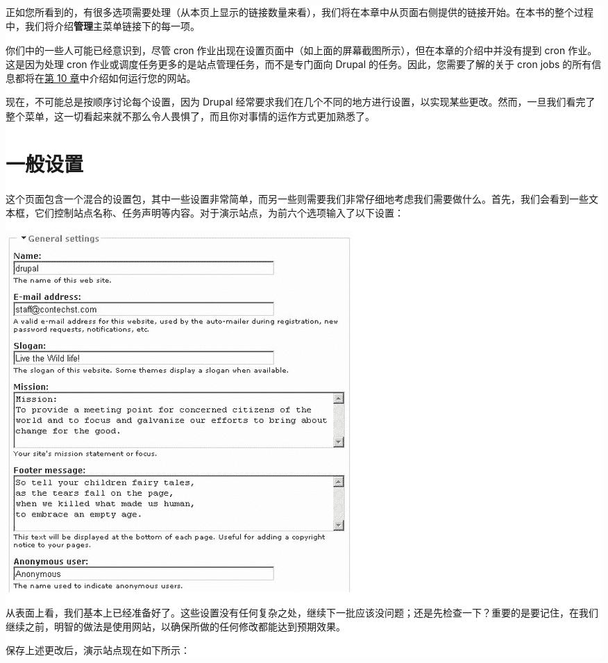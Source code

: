 正如您所看到的，有很多选项需要处理（从本页上显示的链接数量来看），我们将在本章中从页面右侧提供的链接开始。在本书的整个过程中，我们将介绍**管理**主菜单链接下的每一项。

你们中的一些人可能已经意识到，尽管 cron 作业出现在设置页面中（如上面的屏幕截图所示），但在本章的介绍中并没有提到 cron 作业。这是因为处理 cron 作业或调度任务更多的是站点管理任务，而不是专门面向 Drupal 的任务。因此，您需要了解的关于 cron jobs 的所有信息都将在[第 10 章](10.html "Chapter 10. Running Your Website")中介绍如何运行您的网站。

现在，不可能总是按顺序讨论每个设置，因为 Drupal 经常要求我们在几个不同的地方进行设置，以实现某些更改。然而，一旦我们看完了整个菜单，这一切看起来就不那么令人畏惧了，而且你对事情的运作方式更加熟悉了。

# 一般设置

这个页面包含一个混合的设置包，其中一些设置非常简单，而另一些则需要我们非常仔细地考虑我们需要做什么。首先，我们会看到一些文本框，它们控制站点名称、任务声明等内容。对于演示站点，为前六个选项输入了以下设置：

![General Settings](img/1800_03_02.jpg)

从表面上看，我们基本上已经准备好了。这些设置没有任何复杂之处，继续下一批应该没问题；还是先检查一下？重要的是要记住，在我们继续之前，明智的做法是使用网站，以确保所做的任何修改都能达到预期效果。

保存上述更改后，演示站点现在如下所示：
